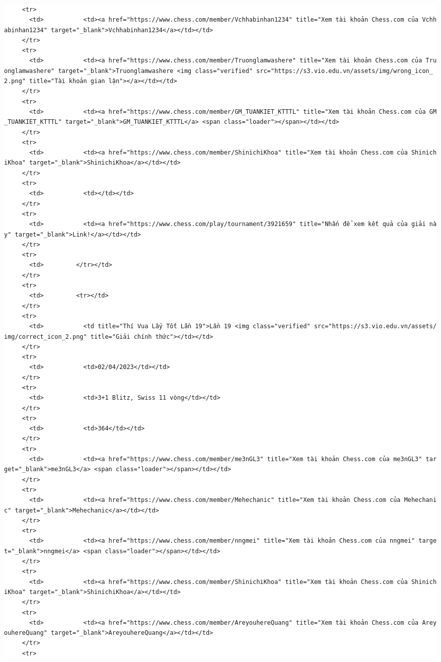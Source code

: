          <tr>
           <td>           <td><a href="https://www.chess.com/member/Vchhabinhan1234" title="Xem tài khoản Chess.com của Vchhabinhan1234" target="_blank">Vchhabinhan1234</a></td></td>
         </tr>
         <tr>
           <td>           <td><a href="https://www.chess.com/member/Truonglamwashere" title="Xem tài khoản Chess.com của Truonglamwashere" target="_blank">Truonglamwashere <img class="verified" src="https://s3.vio.edu.vn/assets/img/wrong_icon_2.png" title="Tài khoản gian lận"></a></td></td>
         </tr>
         <tr>
           <td>           <td><a href="https://www.chess.com/member/GM_TUANKIET_KTTTL" title="Xem tài khoản Chess.com của GM_TUANKIET_KTTTL" target="_blank">GM_TUANKIET_KTTTL</a> <span class="loader"></span></td></td>
         </tr>
         <tr>
           <td>           <td><a href="https://www.chess.com/member/ShinichiKhoa" title="Xem tài khoản Chess.com của ShinichiKhoa" target="_blank">ShinichiKhoa</a></td></td>
         </tr>
         <tr>
           <td>           <td></td></td>
         </tr>
         <tr>
           <td>           <td><a href="https://www.chess.com/play/tournament/3921659" title="Nhấn để xem kết quả của giải này" target="_blank">Link!</a></td></td>
         </tr>
         <tr>
           <td>         </tr></td>
         </tr>
         <tr>
           <td>         <tr></td>
         </tr>
         <tr>
           <td>           <td title="Thí Vua Lấy Tốt Lần 19">Lần 19 <img class="verified" src="https://s3.vio.edu.vn/assets/img/correct_icon_2.png" title="Giải chính thức"></td></td>
         </tr>
         <tr>
           <td>           <td>02/04/2023</td></td>
         </tr>
         <tr>
           <td>           <td>3+1 Blitz, Swiss 11 vòng</td></td>
         </tr>
         <tr>
           <td>           <td>364</td></td>
         </tr>
         <tr>
           <td>           <td><a href="https://www.chess.com/member/me3nGL3" title="Xem tài khoản Chess.com của me3nGL3" target="_blank">me3nGL3</a> <span class="loader"></span></td></td>
         </tr>
         <tr>
           <td>           <td><a href="https://www.chess.com/member/Mehechanic" title="Xem tài khoản Chess.com của Mehechanic" target="_blank">Mehechanic</a></td></td>
         </tr>
         <tr>
           <td>           <td><a href="https://www.chess.com/member/nngmei" title="Xem tài khoản Chess.com của nngmei" target="_blank">nngmei</a> <span class="loader"></span></td></td>
         </tr>
         <tr>
           <td>           <td><a href="https://www.chess.com/member/ShinichiKhoa" title="Xem tài khoản Chess.com của ShinichiKhoa" target="_blank">ShinichiKhoa</a></td></td>
         </tr>
         <tr>
           <td>           <td><a href="https://www.chess.com/member/AreyouhereQuang" title="Xem tài khoản Chess.com của AreyouhereQuang" target="_blank">AreyouhereQuang</a></td></td>
         </tr>
         <tr>